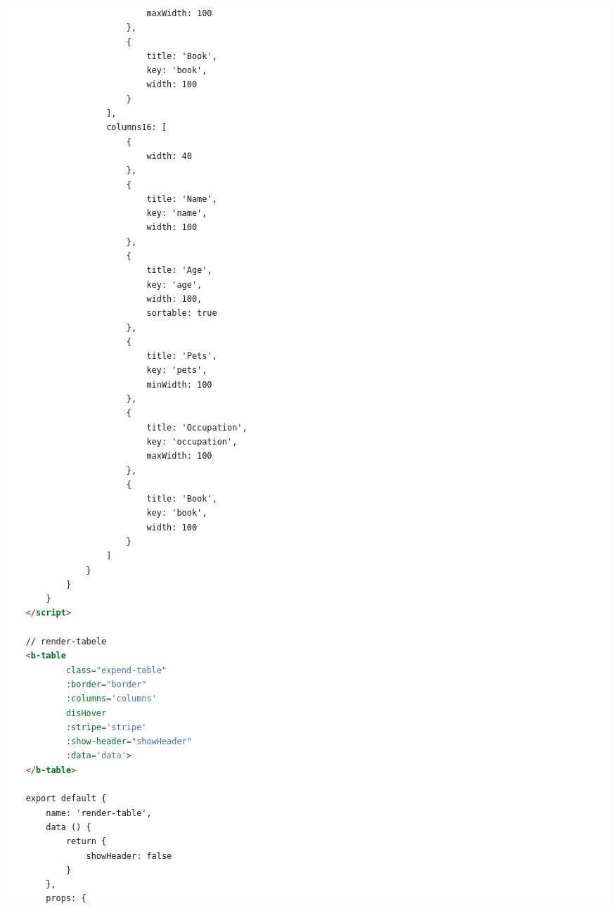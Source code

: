 ```html
                            maxWidth: 100
                        },
                        {
                            title: 'Book',
                            key: 'book',
                            width: 100
                        }
                    ],
                    columns16: [
                        {
                            width: 40
                        },
                        {
                            title: 'Name',
                            key: 'name',
                            width: 100
                        },
                        {
                            title: 'Age',
                            key: 'age',
                            width: 100,
                            sortable: true
                        },
                        {
                            title: 'Pets',
                            key: 'pets',
                            minWidth: 100
                        },
                        {
                            title: 'Occupation',
                            key: 'occupation',
                            maxWidth: 100
                        },
                        {
                            title: 'Book',
                            key: 'book',
                            width: 100
                        }
                    ]
                }
            }
        }
    </script>

    // render-tabele
    <b-table
            class="expend-table"
            :border="border"
            :columns='columns'
            disHover
            :stripe='stripe'
            :show-header="showHeader"
            :data='data'>
    </b-table>

    export default {
        name: 'render-table',
        data () {
            return {
                showHeader: false
            }
        },
        props: {
```
